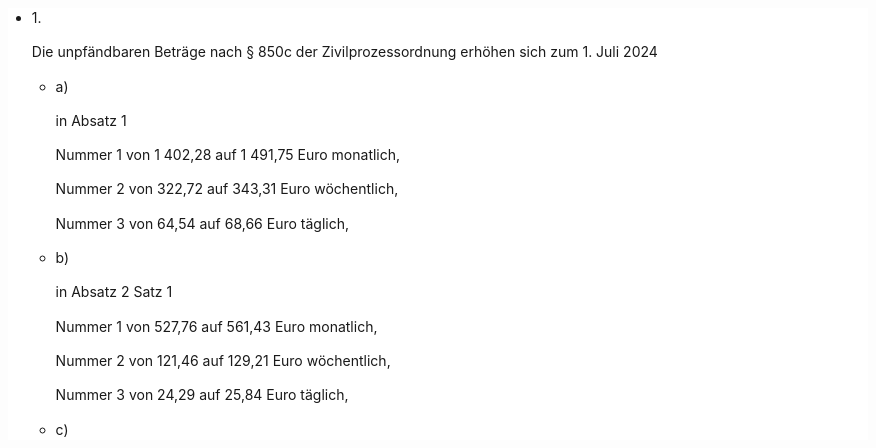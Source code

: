 </div>

<div class="jurAbsatz">

  - 1\.
    
    <div style="">
    
    Die unpfändbaren Beträge nach § 850c der Zivilprozessordnung erhöhen
    sich zum 1. Juli 2024
    
      - a)
        
        <div style="">
        
        in Absatz 1
        
        </div>
        
        <div style="">
        
        Nummer 1 von 1 402,28 auf 1 491,75 Euro monatlich,
        
        </div>
        
        <div style="">
        
        Nummer 2 von 322,72 auf 343,31 Euro wöchentlich,
        
        </div>
        
        <div style="">
        
        Nummer 3 von 64,54 auf 68,66 Euro täglich,
        
        </div>
    
      - b)
        
        <div style="">
        
        in Absatz 2 Satz 1
        
        </div>
        
        <div style="">
        
        Nummer 1 von 527,76 auf 561,43 Euro monatlich,
        
        </div>
        
        <div style="">
        
        Nummer 2 von 121,46 auf 129,21 Euro wöchentlich,
        
        </div>
        
        <div style="">
        
        Nummer 3 von 24,29 auf 25,84 Euro täglich,
        
        </div>
    
      - c)
        